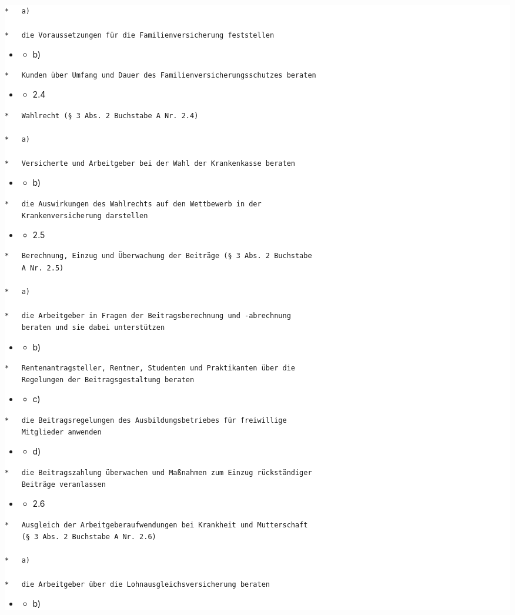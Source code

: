     *   a)

    *   die Voraussetzungen für die Familienversicherung feststellen


*    *   b)

    *   Kunden über Umfang und Dauer des Familienversicherungsschutzes beraten


*    *   2.4

    *   Wahlrecht (§ 3 Abs. 2 Buchstabe A Nr. 2.4)

    *   a)

    *   Versicherte und Arbeitgeber bei der Wahl der Krankenkasse beraten


*    *   b)

    *   die Auswirkungen des Wahlrechts auf den Wettbewerb in der
        Krankenversicherung darstellen


*    *   2.5

    *   Berechnung, Einzug und Überwachung der Beiträge (§ 3 Abs. 2 Buchstabe
        A Nr. 2.5)

    *   a)

    *   die Arbeitgeber in Fragen der Beitragsberechnung und -abrechnung
        beraten und sie dabei unterstützen


*    *   b)

    *   Rentenantragsteller, Rentner, Studenten und Praktikanten über die
        Regelungen der Beitragsgestaltung beraten


*    *   c)

    *   die Beitragsregelungen des Ausbildungsbetriebes für freiwillige
        Mitglieder anwenden


*    *   d)

    *   die Beitragszahlung überwachen und Maßnahmen zum Einzug rückständiger
        Beiträge veranlassen


*    *   2.6

    *   Ausgleich der Arbeitgeberaufwendungen bei Krankheit und Mutterschaft
        (§ 3 Abs. 2 Buchstabe A Nr. 2.6)

    *   a)

    *   die Arbeitgeber über die Lohnausgleichsversicherung beraten


*    *   b)
